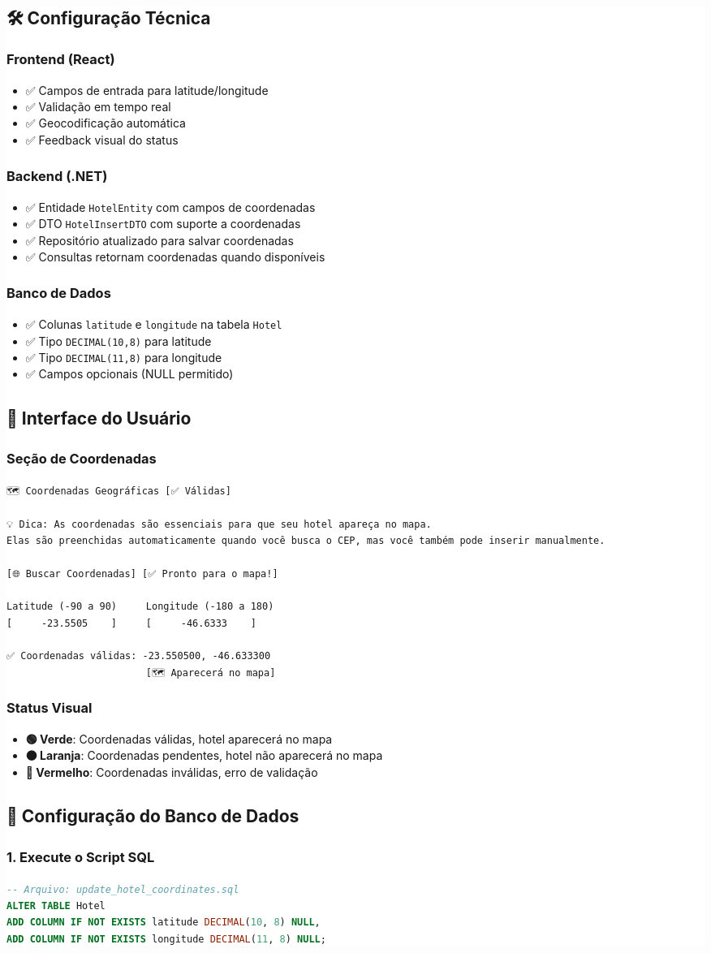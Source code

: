 ## 🛠️ Configuração Técnica

### Frontend (React)
- ✅ Campos de entrada para latitude/longitude
- ✅ Validação em tempo real
- ✅ Geocodificação automática
- ✅ Feedback visual do status

### Backend (.NET)
- ✅ Entidade `HotelEntity` com campos de coordenadas
- ✅ DTO `HotelInsertDTO` com suporte a coordenadas
- ✅ Repositório atualizado para salvar coordenadas
- ✅ Consultas retornam coordenadas quando disponíveis

### Banco de Dados
- ✅ Colunas `latitude` e `longitude` na tabela `Hotel`
- ✅ Tipo `DECIMAL(10,8)` para latitude
- ✅ Tipo `DECIMAL(11,8)` para longitude
- ✅ Campos opcionais (NULL permitido)

## 📱 Interface do Usuário

### Seção de Coordenadas
```
🗺️ Coordenadas Geográficas [✅ Válidas]

💡 Dica: As coordenadas são essenciais para que seu hotel apareça no mapa. 
Elas são preenchidas automaticamente quando você busca o CEP, mas você também pode inserir manualmente.

[🌐 Buscar Coordenadas] [✅ Pronto para o mapa!]

Latitude (-90 a 90)     Longitude (-180 a 180)
[     -23.5505    ]     [     -46.6333    ]

✅ Coordenadas válidas: -23.550500, -46.633300
                        [🗺️ Aparecerá no mapa]
```

### Status Visual
- **🟢 Verde**: Coordenadas válidas, hotel aparecerá no mapa
- **🟠 Laranja**: Coordenadas pendentes, hotel não aparecerá no mapa
- **🔴 Vermelho**: Coordenadas inválidas, erro de validação

## 🔧 Configuração do Banco de Dados

### 1. Execute o Script SQL
```sql
-- Arquivo: update_hotel_coordinates.sql
ALTER TABLE Hotel 
ADD COLUMN IF NOT EXISTS latitude DECIMAL(10, 8) NULL,
ADD COLUMN IF NOT EXISTS longitude DECIMAL(11, 8) NULL;
```
